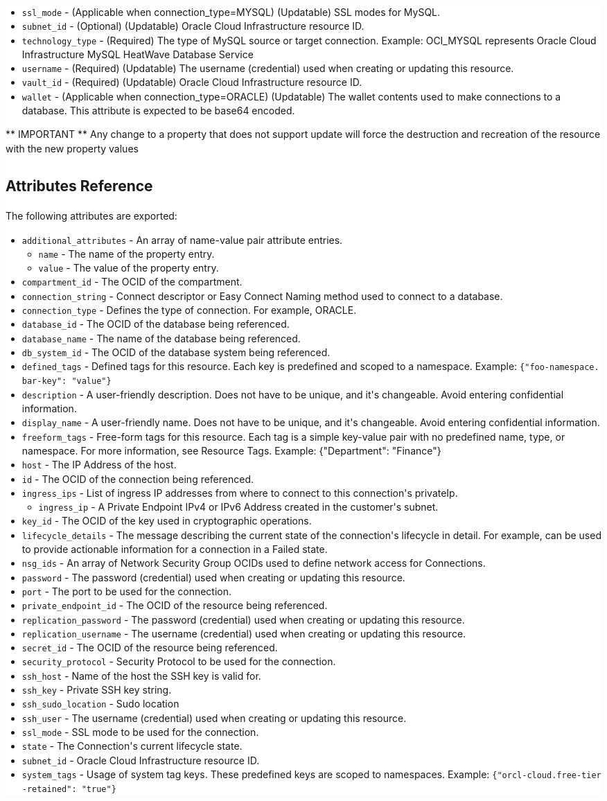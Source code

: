 * `ssl_mode` - (Applicable when connection_type=MYSQL) (Updatable) SSL modes for MySQL.
* `subnet_id` - (Optional) (Updatable) Oracle Cloud Infrastructure resource ID.
* `technology_type` - (Required) The type of MySQL source or target connection. Example: OCI_MYSQL represents Oracle Cloud Infrastructure MySQL HeatWave Database Service 
* `username` - (Required) (Updatable) The username (credential) used when creating or updating this resource. 
* `vault_id` - (Required) (Updatable) Oracle Cloud Infrastructure resource ID.
* `wallet` - (Applicable when connection_type=ORACLE) (Updatable) The wallet contents used to make connections to a database.  This attribute is expected to be base64 encoded. 


** IMPORTANT **
Any change to a property that does not support update will force the destruction and recreation of the resource with the new property values

## Attributes Reference

The following attributes are exported:

* `additional_attributes` - An array of name-value pair attribute entries.
	* `name` - The name of the property entry.
	* `value` - The value of the property entry.
* `compartment_id` - The OCID of the compartment.
* `connection_string` - Connect descriptor or Easy Connect Naming method used to connect to a database. 
* `connection_type` - Defines the type of connection. For example, ORACLE.
* `database_id` - The OCID of the database being referenced. 
* `database_name` - The name of the database being referenced.
* `db_system_id` - The OCID of the database system being referenced. 
* `defined_tags` - Defined tags for this resource. Each key is predefined and scoped to a namespace. Example: `{"foo-namespace.bar-key": "value"}`
* `description` - A user-friendly description. Does not have to be unique, and it's changeable.  Avoid entering confidential information. 
* `display_name` - A user-friendly name. Does not have to be unique, and it's changeable.  Avoid entering confidential information. 
* `freeform_tags` - Free-form tags for this resource. Each tag is a simple key-value pair with no predefined name, type, or namespace.  For more information, see Resource Tags. Example: {"Department": "Finance"} 
* `host` - The IP Address of the host.
* `id` - The OCID of the connection being referenced.
* `ingress_ips` - List of ingress IP addresses from where to connect to this connection's privateIp.
	* `ingress_ip` - A Private Endpoint IPv4 or IPv6 Address created in the customer's subnet.
* `key_id` - The OCID of the key used in cryptographic operations.
* `lifecycle_details` - The message describing the current state of the connection's lifecycle in detail. For example, can be used to provide actionable information for a connection in a Failed state.
* `nsg_ids` - An array of Network Security Group OCIDs used to define network access for Connections. 
* `password` - The password (credential) used when creating or updating this resource. 
* `port` - The port to be used for the connection.
* `private_endpoint_id` - The OCID of the resource being referenced.
* `replication_password` - The password (credential) used when creating or updating this resource. 
* `replication_username` - The username (credential) used when creating or updating this resource. 
* `secret_id` - The OCID of the resource being referenced.
* `security_protocol` - Security Protocol to be used for the connection.
* `ssh_host` - Name of the host the SSH key is valid for. 
* `ssh_key` - Private SSH key string. 
* `ssh_sudo_location` - Sudo location 
* `ssh_user` - The username (credential) used when creating or updating this resource. 
* `ssl_mode` - SSL mode to be used for the connection.
* `state` - The Connection's current lifecycle state.
* `subnet_id` - Oracle Cloud Infrastructure resource ID.
* `system_tags` - Usage of system tag keys. These predefined keys are scoped to namespaces. Example: `{"orcl-cloud.free-tier-retained": "true"}` 
